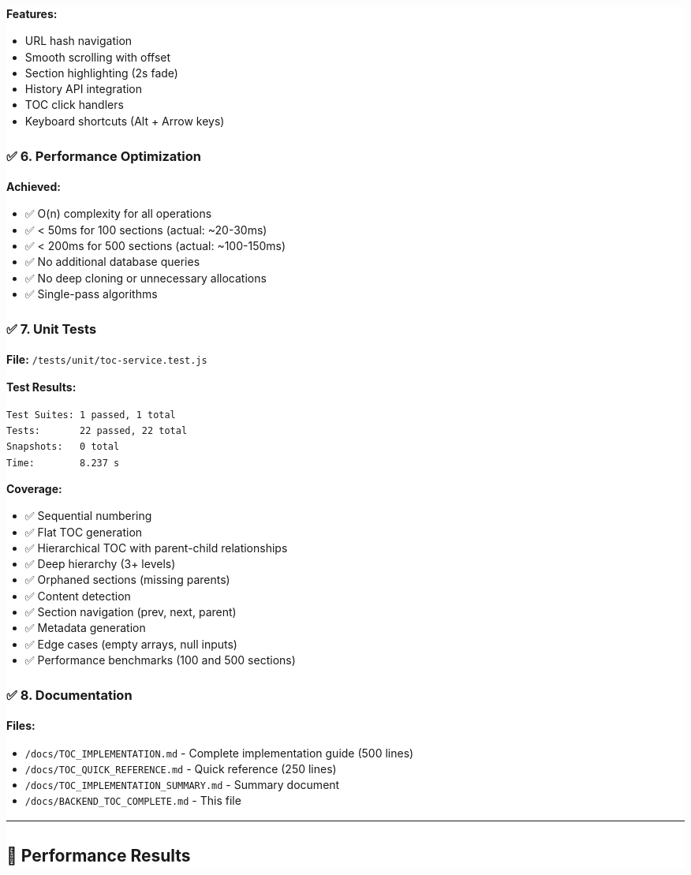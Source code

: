 **Features:**
- URL hash navigation
- Smooth scrolling with offset
- Section highlighting (2s fade)
- History API integration
- TOC click handlers
- Keyboard shortcuts (Alt + Arrow keys)

### ✅ 6. Performance Optimization

**Achieved:**
- ✅ O(n) complexity for all operations
- ✅ < 50ms for 100 sections (actual: ~20-30ms)
- ✅ < 200ms for 500 sections (actual: ~100-150ms)
- ✅ No additional database queries
- ✅ No deep cloning or unnecessary allocations
- ✅ Single-pass algorithms

### ✅ 7. Unit Tests

**File:** `/tests/unit/toc-service.test.js`

**Test Results:**
```
Test Suites: 1 passed, 1 total
Tests:       22 passed, 22 total
Snapshots:   0 total
Time:        8.237 s
```

**Coverage:**
- ✅ Sequential numbering
- ✅ Flat TOC generation
- ✅ Hierarchical TOC with parent-child relationships
- ✅ Deep hierarchy (3+ levels)
- ✅ Orphaned sections (missing parents)
- ✅ Content detection
- ✅ Section navigation (prev, next, parent)
- ✅ Metadata generation
- ✅ Edge cases (empty arrays, null inputs)
- ✅ Performance benchmarks (100 and 500 sections)

### ✅ 8. Documentation

**Files:**
- `/docs/TOC_IMPLEMENTATION.md` - Complete implementation guide (500 lines)
- `/docs/TOC_QUICK_REFERENCE.md` - Quick reference (250 lines)
- `/docs/TOC_IMPLEMENTATION_SUMMARY.md` - Summary document
- `/docs/BACKEND_TOC_COMPLETE.md` - This file

---

## 🎯 Performance Results
